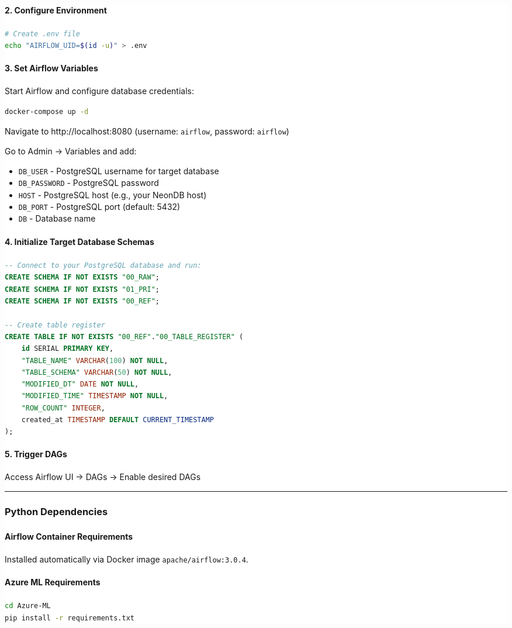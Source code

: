 #### 2. Configure Environment
```bash
# Create .env file
echo "AIRFLOW_UID=$(id -u)" > .env
```

#### 3. Set Airflow Variables
Start Airflow and configure database credentials:
```bash
docker-compose up -d
```

Navigate to http://localhost:8080 (username: `airflow`, password: `airflow`)

Go to Admin → Variables and add:
- `DB_USER` - PostgreSQL username for target database
- `DB_PASSWORD` - PostgreSQL password
- `HOST` - PostgreSQL host (e.g., your NeonDB host)
- `DB_PORT` - PostgreSQL port (default: 5432)
- `DB` - Database name

#### 4. Initialize Target Database Schemas
```sql
-- Connect to your PostgreSQL database and run:
CREATE SCHEMA IF NOT EXISTS "00_RAW";
CREATE SCHEMA IF NOT EXISTS "01_PRI";
CREATE SCHEMA IF NOT EXISTS "00_REF";

-- Create table register
CREATE TABLE IF NOT EXISTS "00_REF"."00_TABLE_REGISTER" (
    id SERIAL PRIMARY KEY,
    "TABLE_NAME" VARCHAR(100) NOT NULL,
    "TABLE_SCHEMA" VARCHAR(50) NOT NULL,
    "MODIFIED_DT" DATE NOT NULL,
    "MODIFIED_TIME" TIMESTAMP NOT NULL,
    "ROW_COUNT" INTEGER,
    created_at TIMESTAMP DEFAULT CURRENT_TIMESTAMP
);
```

#### 5. Trigger DAGs
Access Airflow UI → DAGs → Enable desired DAGs

---

### Python Dependencies

#### Airflow Container Requirements
Installed automatically via Docker image `apache/airflow:3.0.4`.

#### Azure ML Requirements
```bash
cd Azure-ML
pip install -r requirements.txt
```
